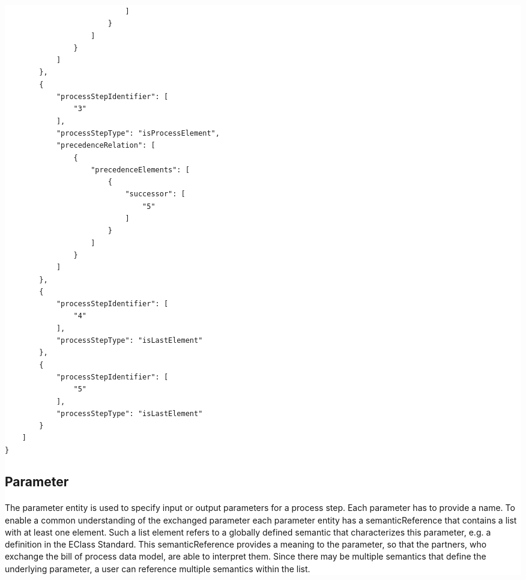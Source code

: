 ```
                            ]
                        }
                    ]
                }
            ]
        },
        {
            "processStepIdentifier": [
                "3"
            ],
            "processStepType": "isProcessElement",
            "precedenceRelation": [
                {
                    "precedenceElements": [
                        {
                            "successor": [
                                "5"
                            ]
                        }
                    ]
                }
            ]
        },
        {
            "processStepIdentifier": [
                "4"
            ],
            "processStepType": "isLastElement"
        },
        {
            "processStepIdentifier": [
                "5"
            ],
            "processStepType": "isLastElement"
        }
    ]
}  
```

## Parameter

The parameter entity is used to specify input or output parameters for a process step. Each parameter has to provide a name. 
To enable a common understanding of the exchanged parameter each parameter entity
has a semanticReference that contains a list with at least one element. Such a list element refers to a globally defined semantic 
that characterizes this parameter, e.g. a definition in the EClass Standard.
This semanticReference provides a meaning to the parameter, so that the partners, who exchange the bill of process data model, 
are able to interpret them. Since there may be multiple semantics that
define the underlying parameter, a user can reference multiple semantics within the list.
